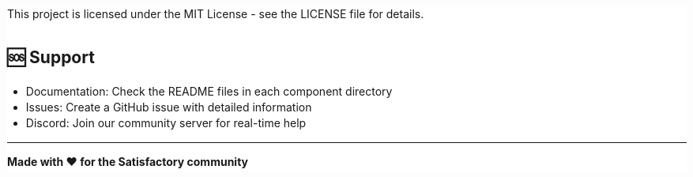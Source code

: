 This project is licensed under the MIT License - see the LICENSE file for details.

## 🆘 Support

- Documentation: Check the README files in each component directory
- Issues: Create a GitHub issue with detailed information
- Discord: Join our community server for real-time help

---

**Made with ❤️ for the Satisfactory community**
